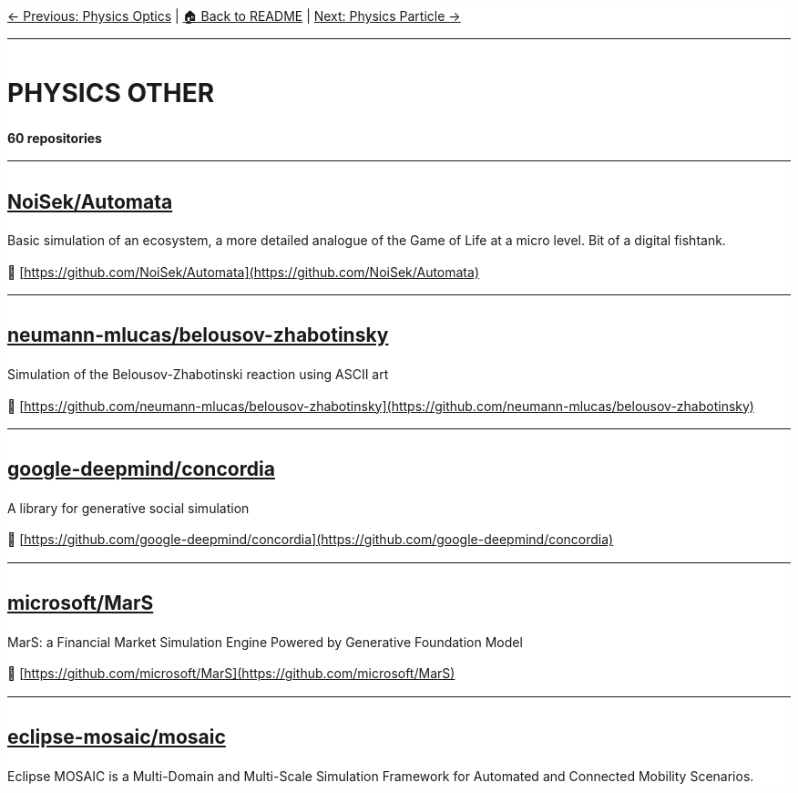 [← Previous: Physics Optics](physics-optics.txt) | [🏠 Back to README](../README.md) | [Next: Physics Particle →](physics-particle.txt)

---

# PHYSICS OTHER

**60 repositories**

---

## [NoiSek/Automata](https://github.com/NoiSek/Automata)

Basic simulation of an ecosystem, a more detailed analogue of the Game of Life at a micro level. Bit of a digital fishtank.

🔗 [https://github.com/NoiSek/Automata](https://github.com/NoiSek/Automata)

---

## [neumann-mlucas/belousov-zhabotinsky](https://github.com/neumann-mlucas/belousov-zhabotinsky)

Simulation of the Belousov-Zhabotinski reaction using ASCII art

🔗 [https://github.com/neumann-mlucas/belousov-zhabotinsky](https://github.com/neumann-mlucas/belousov-zhabotinsky)

---

## [google-deepmind/concordia](https://github.com/google-deepmind/concordia)

A library for generative social simulation

🔗 [https://github.com/google-deepmind/concordia](https://github.com/google-deepmind/concordia)

---

## [microsoft/MarS](https://github.com/microsoft/MarS)

MarS: a Financial Market Simulation Engine Powered by Generative Foundation Model

🔗 [https://github.com/microsoft/MarS](https://github.com/microsoft/MarS)

---

## [eclipse-mosaic/mosaic](https://github.com/eclipse-mosaic/mosaic)

Eclipse MOSAIC is a Multi-Domain and Multi-Scale Simulation Framework for Automated and Connected Mobility Scenarios.

